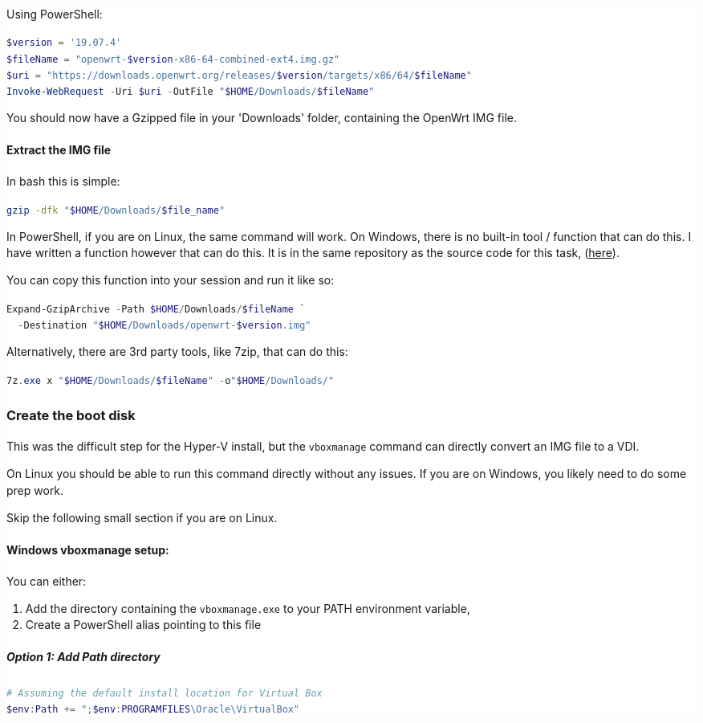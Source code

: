 Using PowerShell:

```powershell
$version = '19.07.4'
$fileName = "openwrt-$version-x86-64-combined-ext4.img.gz"
$uri = "https://downloads.openwrt.org/releases/$version/targets/x86/64/$fileName"
Invoke-WebRequest -Uri $uri -OutFile "$HOME/Downloads/$fileName"
```

You should now have a Gzipped file in your 'Downloads' folder,
containing the OpenWrt IMG file.

#### Extract the IMG file

In bash this is simple:

```bash
gzip -dfk "$HOME/Downloads/$file_name"
```

In PowerShell, if you are on Linux, the same command will work.
On Windows, there is no built-in tool / function that can do this.
I have written a function however that can do this.
It is in the same repository as the source code for this task,
([here](https://github.com/briansworth/OpenWrt_VBox/blob/efcc6abd4c5fd4683bf41cc27a92de7b79122cee/powershell/New-VBoxOpenWrtVM.ps1#L60)).

You can copy this function into your session and run it like so:

```powershell
Expand-GzipArchive -Path $HOME/Downloads/$fileName `
  -Destination "$HOME/Downloads/openwrt-$version.img"
```

Alternatively, there are 3rd party tools, like 7zip, that can do this:

```powershell
7z.exe x "$HOME/Downloads/$fileName" -o"$HOME/Downloads/"
```

### Create the boot disk

This was the difficult step for the Hyper-V install,
but the `vboxmanage` command can directly convert an IMG file to a VDI.

On Linux you should be able to run this command directly without any issues.
If you are on Windows, you likely need to do some prep work.

Skip the following small section if you are on Linux.

#### Windows vboxmanage setup:

You can either:
1. Add the directory containing the `vboxmanage.exe` to your PATH environment variable,
2. Create a PowerShell alias pointing to this file

##### Option 1: Add Path directory

```powershell
# Assuming the default install location for Virtual Box
$env:Path += ";$env:PROGRAMFILES\Oracle\VirtualBox"
```
